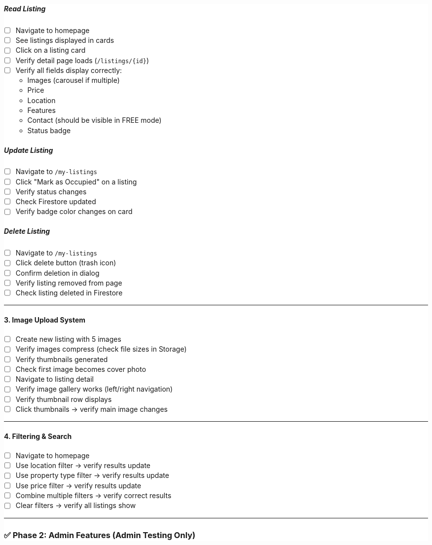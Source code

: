 ##### **Read Listing**
- [ ] Navigate to homepage
- [ ] See listings displayed in cards
- [ ] Click on a listing card
- [ ] Verify detail page loads (`/listings/{id}`)
- [ ] Verify all fields display correctly:
  - Images (carousel if multiple)
  - Price
  - Location
  - Features
  - Contact (should be visible in FREE mode)
  - Status badge

##### **Update Listing**
- [ ] Navigate to `/my-listings`
- [ ] Click "Mark as Occupied" on a listing
- [ ] Verify status changes
- [ ] Check Firestore updated
- [ ] Verify badge color changes on card

##### **Delete Listing**
- [ ] Navigate to `/my-listings`
- [ ] Click delete button (trash icon)
- [ ] Confirm deletion in dialog
- [ ] Verify listing removed from page
- [ ] Check listing deleted in Firestore

---

#### **3. Image Upload System**
- [ ] Create new listing with 5 images
- [ ] Verify images compress (check file sizes in Storage)
- [ ] Verify thumbnails generated
- [ ] Check first image becomes cover photo
- [ ] Navigate to listing detail
- [ ] Verify image gallery works (left/right navigation)
- [ ] Verify thumbnail row displays
- [ ] Click thumbnails → verify main image changes

---

#### **4. Filtering & Search**
- [ ] Navigate to homepage
- [ ] Use location filter → verify results update
- [ ] Use property type filter → verify results update
- [ ] Use price filter → verify results update
- [ ] Combine multiple filters → verify correct results
- [ ] Clear filters → verify all listings show

---

### ✅ Phase 2: Admin Features (Admin Testing Only)
